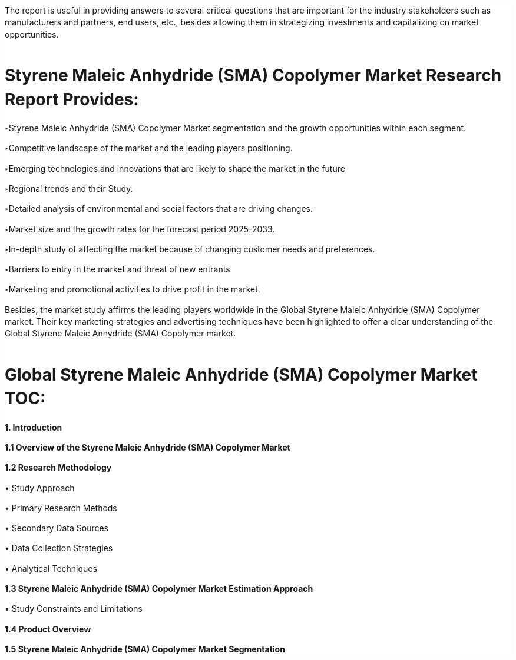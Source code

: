 The report is useful in providing answers to several critical questions that are important for the industry stakeholders such as manufacturers and partners, end users, etc., besides allowing them in strategizing investments and capitalizing on market opportunities.

# <strong>Styrene Maleic Anhydride (SMA) Copolymer Market Research Report Provides:</strong>

<strong>‣</strong>Styrene Maleic Anhydride (SMA) Copolymer Market segmentation and the growth opportunities within each segment.

<strong>‣</strong>Competitive landscape of the market and the leading players positioning.

<strong>‣</strong>Emerging technologies and innovations that are likely to shape the market in the future

<strong>‣</strong>Regional trends and their Study.

<strong>‣</strong>Detailed analysis of environmental and social factors that are driving changes.

<strong>‣</strong>Market size and the growth rates for the forecast period 2025-2033.

<strong>‣</strong>In-depth study of affecting the market because of changing customer needs and preferences.

<strong>‣</strong>Barriers to entry in the market and threat of new entrants

<strong>‣</strong>Marketing and promotional activities to drive profit in the market.

Besides, the market study affirms the leading players worldwide in the Global Styrene Maleic Anhydride (SMA) Copolymer market. Their key marketing strategies and advertising techniques have been highlighted to offer a clear understanding of the Global Styrene Maleic Anhydride (SMA) Copolymer market.

# <strong>Global Styrene Maleic Anhydride (SMA) Copolymer Market TOC:</strong>

<strong>1. Introduction</strong>

<strong>1.1 Overview of the Styrene Maleic Anhydride (SMA) Copolymer Market</strong>

<strong>1.2 Research Methodology</strong>

• Study Approach

• Primary Research Methods

• Secondary Data Sources

• Data Collection Strategies

• Analytical Techniques

<strong>1.3 Styrene Maleic Anhydride (SMA) Copolymer Market Estimation Approach</strong>

• Study Constraints and Limitations

<strong>1.4 Product Overview</strong>

<strong>1.5 Styrene Maleic Anhydride (SMA) Copolymer Market Segmentation</strong>

